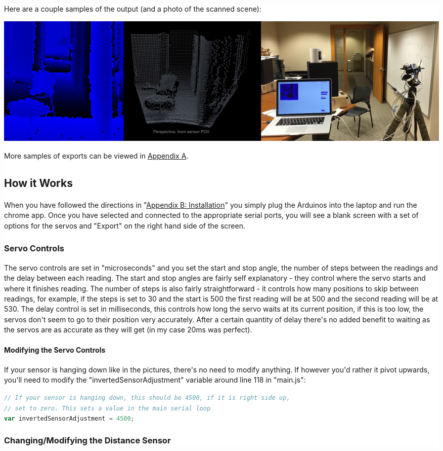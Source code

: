 Here are a couple samples of the output (and a photo of the scanned scene):

![](examples_and_assets/readMeImg/scanSample.jpg)

More samples of exports can be viewed in [Appendix A](#appendix-a-scan-output).






## How it Works


When you have followed the directions in "[Appendix B: Installation](#appendix-b-setup--installation)" you simply plug the Arduinos into the laptop and run the chrome app. Once you have selected and connected to the appropriate serial ports, you will see a blank screen with a set of options for the servos and "Export" on the right hand side of the screen.

### Servo Controls
The servo controls are set in "microseconds" and you set the start and stop angle, the number of steps between the readings and the delay between each reading. The start and stop angles are fairly self explanatory - they control where the servo starts and where it finishes reading. The number of steps is also fairly straightforward - it controls how many positions to skip between readings, for example, if the steps is set to 30 and the start is 500 the first reading will be at 500 and the second reading will be at 530. The delay control is set in milliseconds, this controls how long the servo waits at its current position, if this is too low, the servos don't seem to go to their position very accurately. After a certain quantity of delay there's no added benefit to waiting as the servos are as accurate as they will get (in my case 20ms was perfect).

#### Modifying the Servo Controls

If your sensor is hanging down like in the pictures, there's no need to modify anything. If however you'd rather it pivot upwards, you'll need to modify the "invertedSensorAdjustment" variable around line 118 in "main.js":

```javascript
// If your sensor is hanging down, this should be 4500, if it is right side up,
// set to zero. This sets a value in the main serial loop
var invertedSensorAdjustment = 4500;
```

### Changing/Modifying the Distance Sensor
